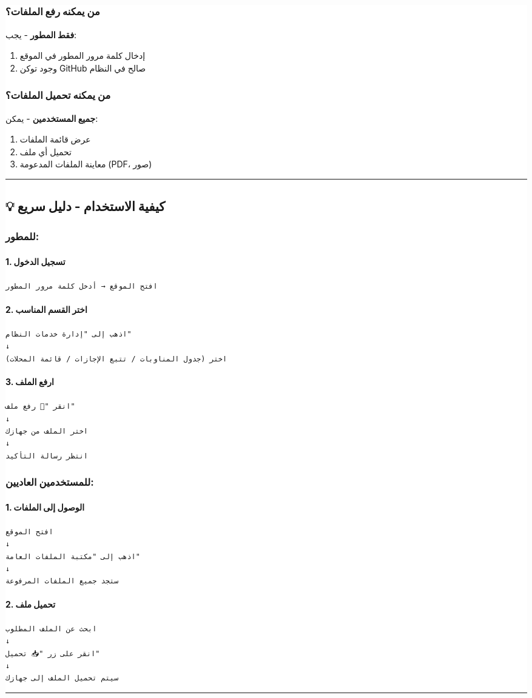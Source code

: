 ### من يمكنه رفع الملفات؟
**فقط المطور** - يجب:
1. إدخال كلمة مرور المطور في الموقع
2. وجود توكن GitHub صالح في النظام

### من يمكنه تحميل الملفات؟
**جميع المستخدمين** - يمكن:
1. عرض قائمة الملفات
2. تحميل أي ملف
3. معاينة الملفات المدعومة (PDF، صور)

---

## 💡 كيفية الاستخدام - دليل سريع

### للمطور:

#### 1. تسجيل الدخول
```
افتح الموقع → أدخل كلمة مرور المطور
```

#### 2. اختر القسم المناسب
```
اذهب إلى "إدارة خدمات النظام"
↓
اختر (جدول المناوبات / تتبع الإجازات / قائمة المحلات)
```

#### 3. ارفع الملف
```
انقر "📁 رفع ملف"
↓
اختر الملف من جهازك
↓
انتظر رسالة التأكيد
```

### للمستخدمين العاديين:

#### 1. الوصول إلى الملفات
```
افتح الموقع
↓
اذهب إلى "مكتبة الملفات العامة"
↓
ستجد جميع الملفات المرفوعة
```

#### 2. تحميل ملف
```
ابحث عن الملف المطلوب
↓
انقر على زر "📥 تحميل"
↓
سيتم تحميل الملف إلى جهازك
```

---